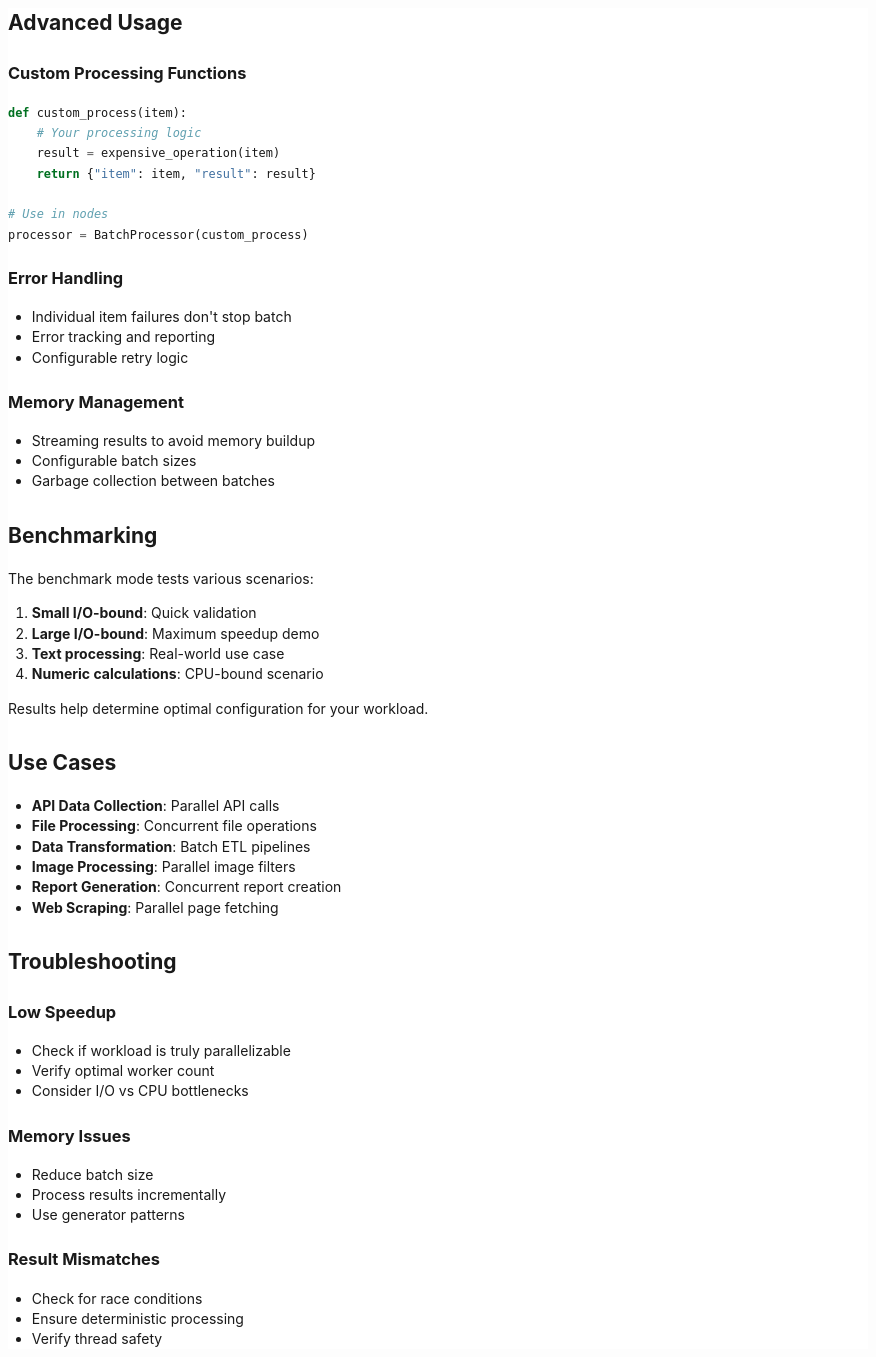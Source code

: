 ## Advanced Usage

### Custom Processing Functions

```python
def custom_process(item):
    # Your processing logic
    result = expensive_operation(item)
    return {"item": item, "result": result}

# Use in nodes
processor = BatchProcessor(custom_process)
```

### Error Handling
- Individual item failures don't stop batch
- Error tracking and reporting
- Configurable retry logic

### Memory Management
- Streaming results to avoid memory buildup
- Configurable batch sizes
- Garbage collection between batches

## Benchmarking

The benchmark mode tests various scenarios:

1. **Small I/O-bound**: Quick validation
2. **Large I/O-bound**: Maximum speedup demo
3. **Text processing**: Real-world use case
4. **Numeric calculations**: CPU-bound scenario

Results help determine optimal configuration for your workload.

## Use Cases

- **API Data Collection**: Parallel API calls
- **File Processing**: Concurrent file operations
- **Data Transformation**: Batch ETL pipelines
- **Image Processing**: Parallel image filters
- **Report Generation**: Concurrent report creation
- **Web Scraping**: Parallel page fetching

## Troubleshooting

### Low Speedup
- Check if workload is truly parallelizable
- Verify optimal worker count
- Consider I/O vs CPU bottlenecks

### Memory Issues
- Reduce batch size
- Process results incrementally
- Use generator patterns

### Result Mismatches
- Check for race conditions
- Ensure deterministic processing
- Verify thread safety
